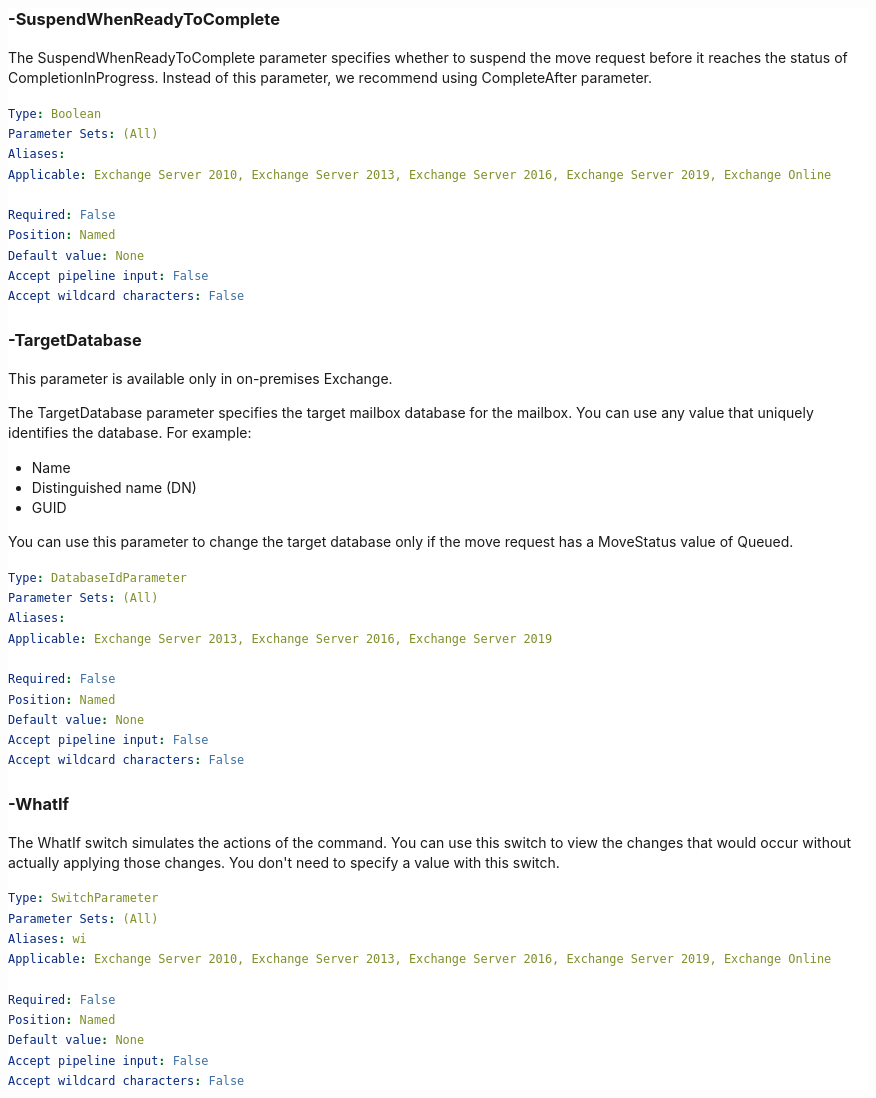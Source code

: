### -SuspendWhenReadyToComplete
The SuspendWhenReadyToComplete parameter specifies whether to suspend the move request before it reaches the status of CompletionInProgress. Instead of this parameter, we recommend using CompleteAfter parameter.

```yaml
Type: Boolean
Parameter Sets: (All)
Aliases:
Applicable: Exchange Server 2010, Exchange Server 2013, Exchange Server 2016, Exchange Server 2019, Exchange Online

Required: False
Position: Named
Default value: None
Accept pipeline input: False
Accept wildcard characters: False
```

### -TargetDatabase
This parameter is available only in on-premises Exchange.

The TargetDatabase parameter specifies the target mailbox database for the mailbox. You can use any value that uniquely identifies the database. For example:

- Name
- Distinguished name (DN)
- GUID

You can use this parameter to change the target database only if the move request has a MoveStatus value of Queued.

```yaml
Type: DatabaseIdParameter
Parameter Sets: (All)
Aliases:
Applicable: Exchange Server 2013, Exchange Server 2016, Exchange Server 2019

Required: False
Position: Named
Default value: None
Accept pipeline input: False
Accept wildcard characters: False
```

### -WhatIf
The WhatIf switch simulates the actions of the command. You can use this switch to view the changes that would occur without actually applying those changes. You don't need to specify a value with this switch.

```yaml
Type: SwitchParameter
Parameter Sets: (All)
Aliases: wi
Applicable: Exchange Server 2010, Exchange Server 2013, Exchange Server 2016, Exchange Server 2019, Exchange Online

Required: False
Position: Named
Default value: None
Accept pipeline input: False
Accept wildcard characters: False
```
